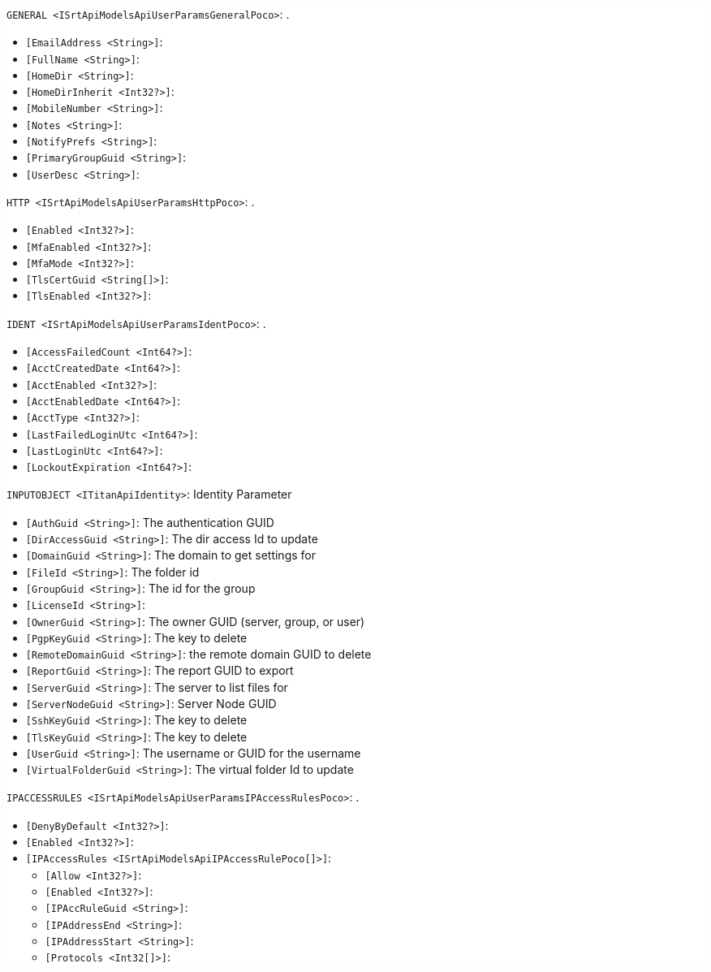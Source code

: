 `GENERAL <ISrtApiModelsApiUserParamsGeneralPoco>`: .
  - `[EmailAddress <String>]`: 
  - `[FullName <String>]`: 
  - `[HomeDir <String>]`: 
  - `[HomeDirInherit <Int32?>]`: 
  - `[MobileNumber <String>]`: 
  - `[Notes <String>]`: 
  - `[NotifyPrefs <String>]`: 
  - `[PrimaryGroupGuid <String>]`: 
  - `[UserDesc <String>]`: 

`HTTP <ISrtApiModelsApiUserParamsHttpPoco>`: .
  - `[Enabled <Int32?>]`: 
  - `[MfaEnabled <Int32?>]`: 
  - `[MfaMode <Int32?>]`: 
  - `[TlsCertGuid <String[]>]`: 
  - `[TlsEnabled <Int32?>]`: 

`IDENT <ISrtApiModelsApiUserParamsIdentPoco>`: .
  - `[AccessFailedCount <Int64?>]`: 
  - `[AcctCreatedDate <Int64?>]`: 
  - `[AcctEnabled <Int32?>]`: 
  - `[AcctEnabledDate <Int64?>]`: 
  - `[AcctType <Int32?>]`: 
  - `[LastFailedLoginUtc <Int64?>]`: 
  - `[LastLoginUtc <Int64?>]`: 
  - `[LockoutExpiration <Int64?>]`: 

`INPUTOBJECT <ITitanApiIdentity>`: Identity Parameter
  - `[AuthGuid <String>]`: The authentication GUID
  - `[DirAccessGuid <String>]`: The dir access Id to update
  - `[DomainGuid <String>]`: The domain to get settings for
  - `[FileId <String>]`: The folder id
  - `[GroupGuid <String>]`: The id for the group
  - `[LicenseId <String>]`: 
  - `[OwnerGuid <String>]`: The owner GUID (server, group, or user)
  - `[PgpKeyGuid <String>]`: The key to delete
  - `[RemoteDomainGuid <String>]`: the remote domain GUID to delete
  - `[ReportGuid <String>]`: The report GUID to export
  - `[ServerGuid <String>]`: The server to list files for
  - `[ServerNodeGuid <String>]`: Server Node GUID
  - `[SshKeyGuid <String>]`: The key to delete
  - `[TlsKeyGuid <String>]`: The key to delete
  - `[UserGuid <String>]`: The username or GUID for the username
  - `[VirtualFolderGuid <String>]`: The virtual folder Id to update

`IPACCESSRULES <ISrtApiModelsApiUserParamsIPAccessRulesPoco>`: .
  - `[DenyByDefault <Int32?>]`: 
  - `[Enabled <Int32?>]`: 
  - `[IPAccessRules <ISrtApiModelsApiIPAccessRulePoco[]>]`: 
    - `[Allow <Int32?>]`: 
    - `[Enabled <Int32?>]`: 
    - `[IPAccRuleGuid <String>]`: 
    - `[IPAddressEnd <String>]`: 
    - `[IPAddressStart <String>]`: 
    - `[Protocols <Int32[]>]`: 
